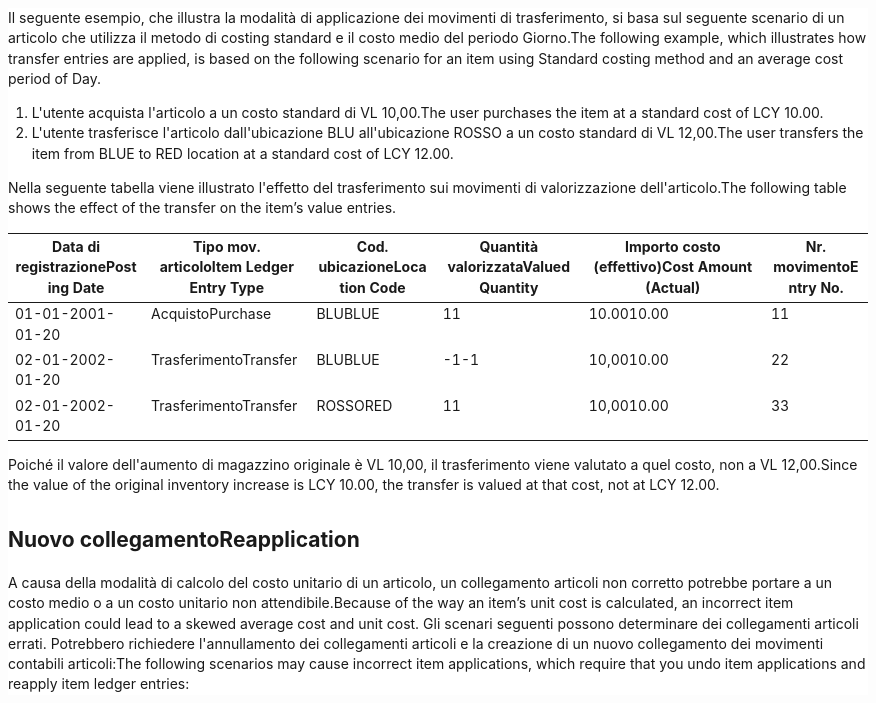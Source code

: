 <span data-ttu-id="d2d28-490">Il seguente esempio, che illustra la modalità di applicazione dei movimenti di trasferimento, si basa sul seguente scenario di un articolo che utilizza il metodo di costing standard e il costo medio del periodo Giorno.</span><span class="sxs-lookup"><span data-stu-id="d2d28-490">The following example, which illustrates how transfer entries are applied, is based on the following scenario for an item using Standard costing method and an average cost period of Day.</span></span>  
  
1. <span data-ttu-id="d2d28-491">L'utente acquista l'articolo a un costo standard di VL 10,00.</span><span class="sxs-lookup"><span data-stu-id="d2d28-491">The user purchases the item at a standard cost of LCY 10.00.</span></span>  
2. <span data-ttu-id="d2d28-492">L'utente trasferisce l'articolo dall'ubicazione BLU all'ubicazione ROSSO a un costo standard di VL 12,00.</span><span class="sxs-lookup"><span data-stu-id="d2d28-492">The user transfers the item from BLUE to RED location at a standard cost of LCY 12.00.</span></span>  
  
<span data-ttu-id="d2d28-493">Nella seguente tabella viene illustrato l'effetto del trasferimento sui movimenti di valorizzazione dell'articolo.</span><span class="sxs-lookup"><span data-stu-id="d2d28-493">The following table shows the effect of the transfer on the item’s value entries.</span></span>  
  
|<span data-ttu-id="d2d28-494">Data di registrazione</span><span class="sxs-lookup"><span data-stu-id="d2d28-494">Posting Date</span></span>|<span data-ttu-id="d2d28-495">Tipo mov. articolo</span><span class="sxs-lookup"><span data-stu-id="d2d28-495">Item Ledger Entry Type</span></span>|<span data-ttu-id="d2d28-496">Cod. ubicazione</span><span class="sxs-lookup"><span data-stu-id="d2d28-496">Location Code</span></span>|<span data-ttu-id="d2d28-497">Quantità valorizzata</span><span class="sxs-lookup"><span data-stu-id="d2d28-497">Valued Quantity</span></span>|<span data-ttu-id="d2d28-498">Importo costo (effettivo)</span><span class="sxs-lookup"><span data-stu-id="d2d28-498">Cost Amount (Actual)</span></span>|<span data-ttu-id="d2d28-499">Nr. movimento</span><span class="sxs-lookup"><span data-stu-id="d2d28-499">Entry No.</span></span>|  
|-------------------------------------|-----------------------------------------------|--------------------------------------|-----------------------------------------|------------------------------------------------|----------------------------------|  
|<span data-ttu-id="d2d28-500">01-01-20</span><span class="sxs-lookup"><span data-stu-id="d2d28-500">01-01-20</span></span>|<span data-ttu-id="d2d28-501">Acquisto</span><span class="sxs-lookup"><span data-stu-id="d2d28-501">Purchase</span></span>|<span data-ttu-id="d2d28-502">BLU</span><span class="sxs-lookup"><span data-stu-id="d2d28-502">BLUE</span></span>|<span data-ttu-id="d2d28-503">1</span><span class="sxs-lookup"><span data-stu-id="d2d28-503">1</span></span>|<span data-ttu-id="d2d28-504">10.00</span><span class="sxs-lookup"><span data-stu-id="d2d28-504">10.00</span></span>|<span data-ttu-id="d2d28-505">1</span><span class="sxs-lookup"><span data-stu-id="d2d28-505">1</span></span>|  
|<span data-ttu-id="d2d28-506">02-01-20</span><span class="sxs-lookup"><span data-stu-id="d2d28-506">02-01-20</span></span>|<span data-ttu-id="d2d28-507">Trasferimento</span><span class="sxs-lookup"><span data-stu-id="d2d28-507">Transfer</span></span>|<span data-ttu-id="d2d28-508">BLU</span><span class="sxs-lookup"><span data-stu-id="d2d28-508">BLUE</span></span>|<span data-ttu-id="d2d28-509">-1</span><span class="sxs-lookup"><span data-stu-id="d2d28-509">-1</span></span>|<span data-ttu-id="d2d28-510">10,00</span><span class="sxs-lookup"><span data-stu-id="d2d28-510">10.00</span></span>|<span data-ttu-id="d2d28-511">2</span><span class="sxs-lookup"><span data-stu-id="d2d28-511">2</span></span>|  
|<span data-ttu-id="d2d28-512">02-01-20</span><span class="sxs-lookup"><span data-stu-id="d2d28-512">02-01-20</span></span>|<span data-ttu-id="d2d28-513">Trasferimento</span><span class="sxs-lookup"><span data-stu-id="d2d28-513">Transfer</span></span>|<span data-ttu-id="d2d28-514">ROSSO</span><span class="sxs-lookup"><span data-stu-id="d2d28-514">RED</span></span>|<span data-ttu-id="d2d28-515">1</span><span class="sxs-lookup"><span data-stu-id="d2d28-515">1</span></span>|<span data-ttu-id="d2d28-516">10,00</span><span class="sxs-lookup"><span data-stu-id="d2d28-516">10.00</span></span>|<span data-ttu-id="d2d28-517">3</span><span class="sxs-lookup"><span data-stu-id="d2d28-517">3</span></span>|  
  
<span data-ttu-id="d2d28-518">Poiché il valore dell'aumento di magazzino originale è VL 10,00, il trasferimento viene valutato a quel costo, non a VL 12,00.</span><span class="sxs-lookup"><span data-stu-id="d2d28-518">Since the value of the original inventory increase is LCY 10.00, the transfer is valued at that cost, not at LCY 12.00.</span></span>  
  
## <a name="reapplication"></a><span data-ttu-id="d2d28-519">Nuovo collegamento</span><span class="sxs-lookup"><span data-stu-id="d2d28-519">Reapplication</span></span>  
<span data-ttu-id="d2d28-520">A causa della modalità di calcolo del costo unitario di un articolo, un collegamento articoli non corretto potrebbe portare a un costo medio o a un costo unitario non attendibile.</span><span class="sxs-lookup"><span data-stu-id="d2d28-520">Because of the way an item’s unit cost is calculated, an incorrect item application could lead to a skewed average cost and unit cost.</span></span> <span data-ttu-id="d2d28-521">Gli scenari seguenti possono determinare dei collegamenti articoli errati. Potrebbero richiedere l'annullamento dei collegamenti articoli e la creazione di un nuovo collegamento dei movimenti contabili articoli:</span><span class="sxs-lookup"><span data-stu-id="d2d28-521">The following scenarios may cause incorrect item applications, which require that you undo item applications and reapply item ledger entries:</span></span>  
  